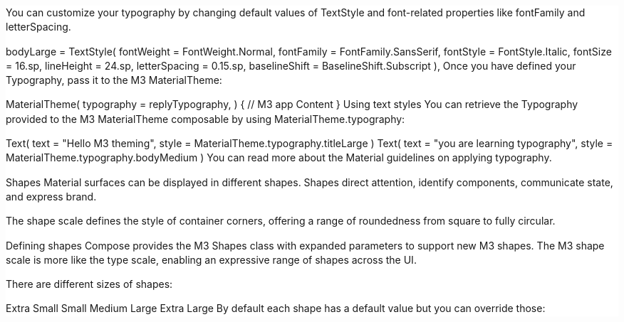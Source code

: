You can customize your typography by changing default values of TextStyle and font-related properties like fontFamily and letterSpacing.


bodyLarge = TextStyle(
    fontWeight = FontWeight.Normal,
    fontFamily = FontFamily.SansSerif,
    fontStyle = FontStyle.Italic,
    fontSize = 16.sp,
    lineHeight = 24.sp,
    letterSpacing = 0.15.sp,
    baselineShift = BaselineShift.Subscript
),
Once you have defined your Typography, pass it to the M3 MaterialTheme:


MaterialTheme(
    typography = replyTypography,
) {
    // M3 app Content
}
Using text styles
You can retrieve the Typography provided to the M3 MaterialTheme composable by using MaterialTheme.typography:


Text(
    text = "Hello M3 theming",
    style = MaterialTheme.typography.titleLarge
)
Text(
    text = "you are learning typography",
    style = MaterialTheme.typography.bodyMedium
)
You can read more about the Material guidelines on applying typography.

Shapes
Material surfaces can be displayed in different shapes. Shapes direct attention, identify components, communicate state, and express brand.

The shape scale defines the style of container corners, offering a range of roundedness from square to fully circular.

Defining shapes
Compose provides the M3 Shapes class with expanded parameters to support new M3 shapes. The M3 shape scale is more like the type scale, enabling an expressive range of shapes across the UI.

There are different sizes of shapes:

Extra Small
Small
Medium
Large
Extra Large
By default each shape has a default value but you can override those:
